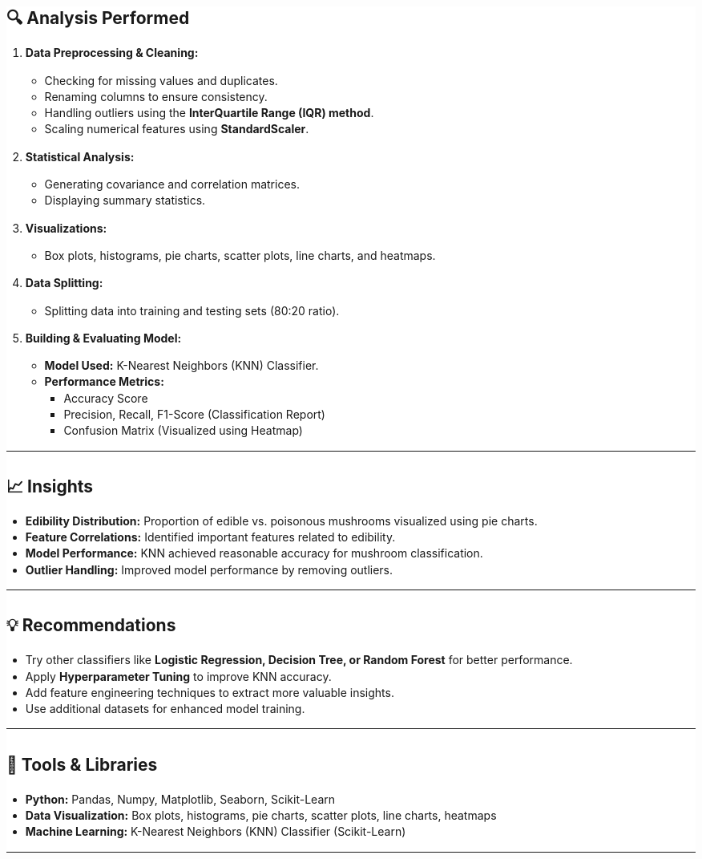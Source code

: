 
## 🔍 Analysis Performed
1. **Data Preprocessing & Cleaning:**
   - Checking for missing values and duplicates.
   - Renaming columns to ensure consistency.
   - Handling outliers using the **InterQuartile Range (IQR) method**.
   - Scaling numerical features using **StandardScaler**.

2. **Statistical Analysis:**
   - Generating covariance and correlation matrices.
   - Displaying summary statistics.

3. **Visualizations:**
   - Box plots, histograms, pie charts, scatter plots, line charts, and heatmaps.

4. **Data Splitting:**
   - Splitting data into training and testing sets (80:20 ratio).

5. **Building & Evaluating Model:**
   - **Model Used:** K-Nearest Neighbors (KNN) Classifier.
   - **Performance Metrics:** 
     - Accuracy Score
     - Precision, Recall, F1-Score (Classification Report)
     - Confusion Matrix (Visualized using Heatmap)

---

## 📈 Insights
- **Edibility Distribution:** Proportion of edible vs. poisonous mushrooms visualized using pie charts.
- **Feature Correlations:** Identified important features related to edibility.
- **Model Performance:** KNN achieved reasonable accuracy for mushroom classification.
- **Outlier Handling:** Improved model performance by removing outliers.

---

## 💡 Recommendations
- Try other classifiers like **Logistic Regression, Decision Tree, or Random Forest** for better performance.
- Apply **Hyperparameter Tuning** to improve KNN accuracy.
- Add feature engineering techniques to extract more valuable insights.
- Use additional datasets for enhanced model training.

---

## 🚀 Tools & Libraries
- **Python:** Pandas, Numpy, Matplotlib, Seaborn, Scikit-Learn
- **Data Visualization:** Box plots, histograms, pie charts, scatter plots, line charts, heatmaps
- **Machine Learning:** K-Nearest Neighbors (KNN) Classifier (Scikit-Learn)

---
